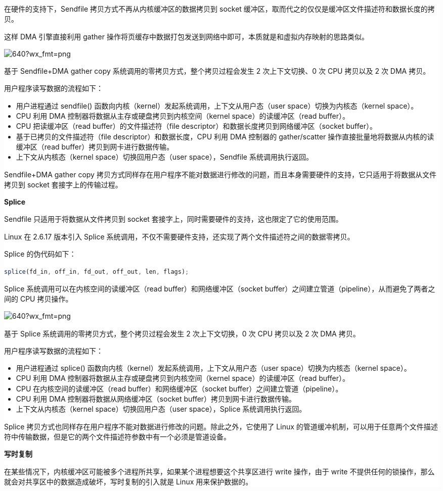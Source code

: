 

在硬件的支持下，Sendfile 拷贝方式不再从内核缓冲区的数据拷贝到 socket 缓冲区，取而代之的仅仅是缓冲区文件描述符和数据长度的拷贝。



这样 DMA 引擎直接利用 gather 操作将页缓存中数据打包发送到网络中即可，本质就是和虚拟内存映射的思路类似。

![640?wx_fmt=png](https://ss.csdn.net/p?https://mmbiz.qpic.cn/mmbiz_png/MOwlO0INfQqPyiatZNzvHTW5LPtW2oV8rdPJmff8857pic0QV6zjQibSp4Lr5YyWrsGJPbr9DSjv10pYtdOM278jg/640?wx_fmt=png)

基于 Sendfile+DMA gather copy 系统调用的零拷贝方式，整个拷贝过程会发生 2 次上下文切换、0 次 CPU 拷贝以及 2 次 DMA 拷贝。



用户程序读写数据的流程如下：

- 用户进程通过 sendfile() 函数向内核（kernel）发起系统调用，上下文从用户态（user space）切换为内核态（kernel space）。
- CPU 利用 DMA 控制器将数据从主存或硬盘拷贝到内核空间（kernel space）的读缓冲区（read buffer）。
- CPU 把读缓冲区（read buffer）的文件描述符（file descriptor）和数据长度拷贝到网络缓冲区（socket buffer）。
- 基于已拷贝的文件描述符（file descriptor）和数据长度，CPU 利用 DMA 控制器的 gather/scatter 操作直接批量地将数据从内核的读缓冲区（read buffer）拷贝到网卡进行数据传输。
- 上下文从内核态（kernel space）切换回用户态（user space），Sendfile 系统调用执行返回。



Sendfile+DMA gather copy 拷贝方式同样存在用户程序不能对数据进行修改的问题，而且本身需要硬件的支持，它只适用于将数据从文件拷贝到 socket 套接字上的传输过程。

**Splice**

Sendfile 只适用于将数据从文件拷贝到 socket 套接字上，同时需要硬件的支持，这也限定了它的使用范围。

Linux 在 2.6.17 版本引入 Splice 系统调用，不仅不需要硬件支持，还实现了两个文件描述符之间的数据零拷贝。

Splice 的伪代码如下：

```javascript
splice(fd_in, off_in, fd_out, off_out, len, flags);
```



Splice 系统调用可以在内核空间的读缓冲区（read buffer）和网络缓冲区（socket buffer）之间建立管道（pipeline），从而避免了两者之间的 CPU 拷贝操作。

![640?wx_fmt=png](https://ss.csdn.net/p?https://mmbiz.qpic.cn/mmbiz_png/MOwlO0INfQqPyiatZNzvHTW5LPtW2oV8r5Pztzm49OqShakerChibShrxuafbBxFBzO57ib921u20ibldmWQvic8oDA/640?wx_fmt=png)

基于 Splice 系统调用的零拷贝方式，整个拷贝过程会发生 2 次上下文切换，0 次 CPU 拷贝以及 2 次 DMA 拷贝。



用户程序读写数据的流程如下：

- 用户进程通过 splice() 函数向内核（kernel）发起系统调用，上下文从用户态（user space）切换为内核态（kernel space）。
- CPU 利用 DMA 控制器将数据从主存或硬盘拷贝到内核空间（kernel space）的读缓冲区（read buffer）。
- CPU 在内核空间的读缓冲区（read buffer）和网络缓冲区（socket buffer）之间建立管道（pipeline）。
- CPU 利用 DMA 控制器将数据从网络缓冲区（socket buffer）拷贝到网卡进行数据传输。
- 上下文从内核态（kernel space）切换回用户态（user space），Splice 系统调用执行返回。



Splice 拷贝方式也同样存在用户程序不能对数据进行修改的问题。除此之外，它使用了 Linux 的管道缓冲机制，可以用于任意两个文件描述符中传输数据，但是它的两个文件描述符参数中有一个必须是管道设备。

**写时复制**

在某些情况下，内核缓冲区可能被多个进程所共享，如果某个进程想要这个共享区进行 write 操作，由于 write 不提供任何的锁操作，那么就会对共享区中的数据造成破坏，写时复制的引入就是 Linux 用来保护数据的。
